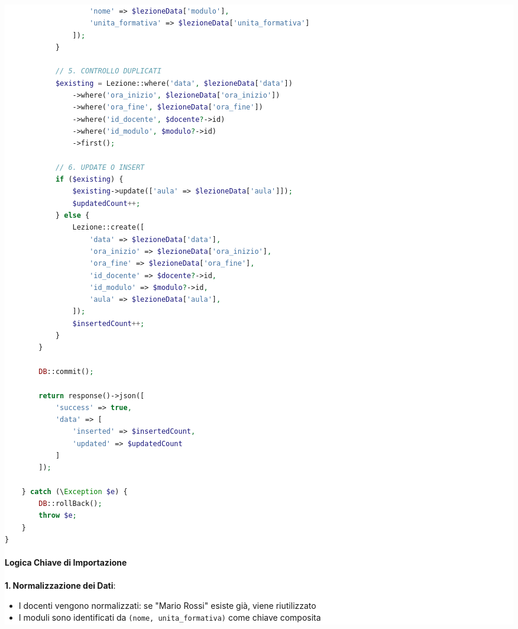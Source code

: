 ```php
                    'nome' => $lezioneData['modulo'],
                    'unita_formativa' => $lezioneData['unita_formativa']
                ]);
            }

            // 5. CONTROLLO DUPLICATI
            $existing = Lezione::where('data', $lezioneData['data'])
                ->where('ora_inizio', $lezioneData['ora_inizio'])
                ->where('ora_fine', $lezioneData['ora_fine'])
                ->where('id_docente', $docente?->id)
                ->where('id_modulo', $modulo?->id)
                ->first();

            // 6. UPDATE O INSERT
            if ($existing) {
                $existing->update(['aula' => $lezioneData['aula']]);
                $updatedCount++;
            } else {
                Lezione::create([
                    'data' => $lezioneData['data'],
                    'ora_inizio' => $lezioneData['ora_inizio'],
                    'ora_fine' => $lezioneData['ora_fine'],
                    'id_docente' => $docente?->id,
                    'id_modulo' => $modulo?->id,
                    'aula' => $lezioneData['aula'],
                ]);
                $insertedCount++;
            }
        }

        DB::commit();

        return response()->json([
            'success' => true,
            'data' => [
                'inserted' => $insertedCount,
                'updated' => $updatedCount
            ]
        ]);

    } catch (\Exception $e) {
        DB::rollBack();
        throw $e;
    }
}
```

#### Logica Chiave di Importazione

**1. Normalizzazione dei Dati**:
- I docenti vengono normalizzati: se "Mario Rossi" esiste già, viene riutilizzato
- I moduli sono identificati da `(nome, unita_formativa)` come chiave composita
